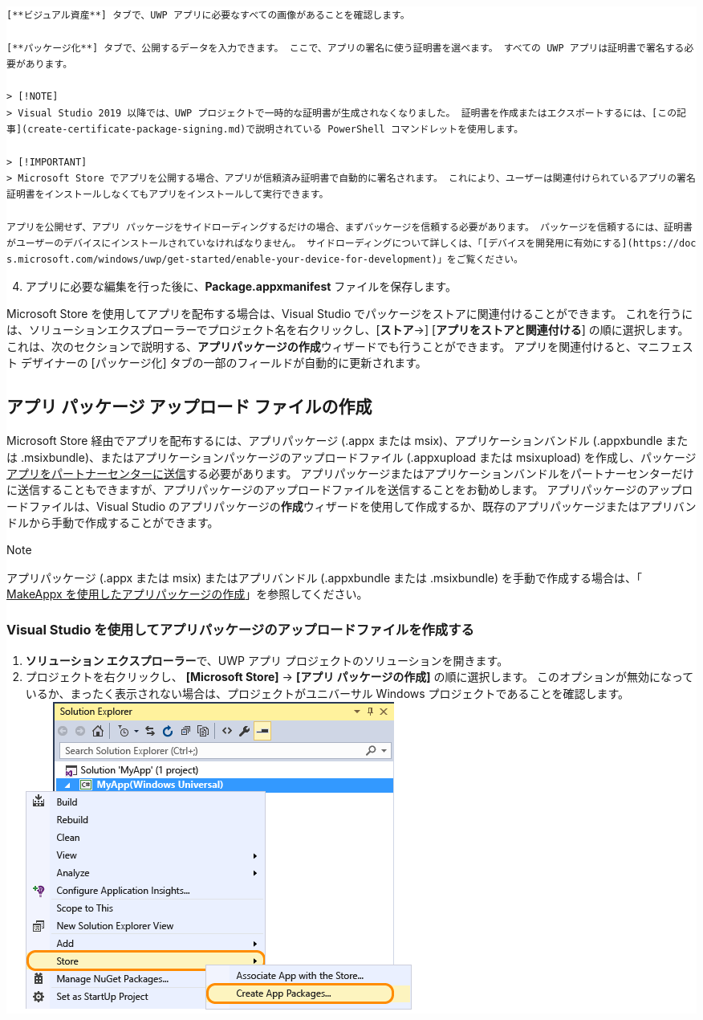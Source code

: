     [**ビジュアル資産**] タブで、UWP アプリに必要なすべての画像があることを確認します。

    [**パッケージ化**] タブで、公開するデータを入力できます。 ここで、アプリの署名に使う証明書を選べます。 すべての UWP アプリは証明書で署名する必要があります。

    > [!NOTE]
    > Visual Studio 2019 以降では、UWP プロジェクトで一時的な証明書が生成されなくなりました。 証明書を作成またはエクスポートするには、[この記事](create-certificate-package-signing.md)で説明されている PowerShell コマンドレットを使用します。

    > [!IMPORTANT]
    > Microsoft Store でアプリを公開する場合、アプリが信頼済み証明書で自動的に署名されます。 これにより、ユーザーは関連付けられているアプリの署名証明書をインストールしなくてもアプリをインストールして実行できます。

    アプリを公開せず、アプリ パッケージをサイドローディングするだけの場合、まずパッケージを信頼する必要があります。 パッケージを信頼するには、証明書がユーザーのデバイスにインストールされていなければなりません。 サイドローディングについて詳しくは、「[デバイスを開発用に有効にする](https://docs.microsoft.com/windows/uwp/get-started/enable-your-device-for-development)」をご覧ください。

4.  アプリに必要な編集を行った後に、**Package.appxmanifest** ファイルを保存します。

Microsoft Store を使用してアプリを配布する場合は、Visual Studio でパッケージをストアに関連付けることができます。 これを行うには、ソリューションエクスプローラーでプロジェクト名を右クリックし、[**ストア**->] [**アプリをストアと関連付ける**] の順に選択します。 これは、次のセクションで説明する、**アプリパッケージの作成**ウィザードでも行うことができます。 アプリを関連付けると、マニフェスト デザイナーの [パッケージ化] タブの一部のフィールドが自動的に更新されます。

## <a name="create-an-app-package-upload-file"></a>アプリ パッケージ アップロード ファイルの作成

Microsoft Store 経由でアプリを配布するには、アプリパッケージ (.appx または msix)、アプリケーションバンドル (.appxbundle または .msixbundle)、またはアプリケーションパッケージのアップロードファイル (.appxupload または msixupload) を作成し、パッケージ[アプリをパートナーセンターに送信](https://docs.microsoft.com/windows/uwp/publish/app-submissions)する必要があります。 アプリパッケージまたはアプリケーションバンドルをパートナーセンターだけに送信することもできますが、アプリパッケージのアップロードファイルを送信することをお勧めします。 アプリパッケージのアップロードファイルは、Visual Studio のアプリパッケージの**作成**ウィザードを使用して作成するか、既存のアプリパッケージまたはアプリバンドルから手動で作成することができます。

>[!NOTE]
> アプリパッケージ (.appx または msix) またはアプリバンドル (.appxbundle または .msixbundle) を手動で作成する場合は、「 [MakeAppx を使用したアプリパッケージの作成](https://docs.microsoft.com/windows/uwp/packaging/create-app-package-with-makeappx-tool)」を参照してください。

### <a name="create-your-app-package-upload-file-using-visual-studio"></a>Visual Studio を使用してアプリパッケージのアップロードファイルを作成する

1.  **ソリューション エクスプローラー**で、UWP アプリ プロジェクトのソリューションを開きます。
2.  プロジェクトを右クリックし、 **[Microsoft Store]** -> **[アプリ パッケージの作成]** の順に選択します。 このオプションが無効になっているか、まったく表示されない場合は、プロジェクトがユニバーサル Windows プロジェクトであることを確認します。  
    ![アプリパッケージを作成するためのナビゲーションを含むコンテキストメニュー](images/packaging-screen2.jpg)
